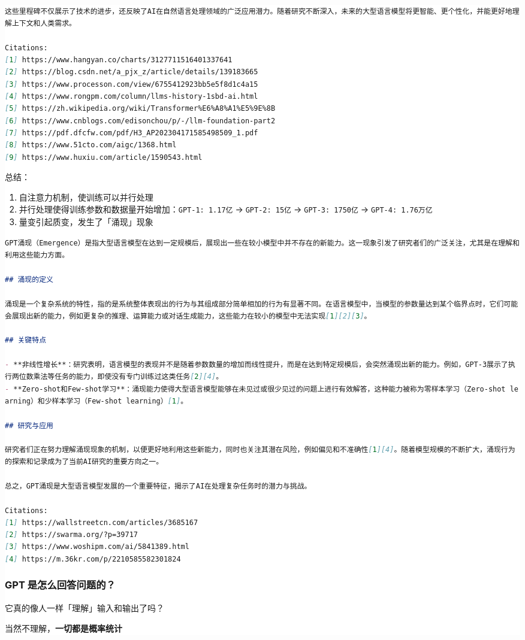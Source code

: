```md  
这些里程碑不仅展示了技术的进步，还反映了AI在自然语言处理领域的广泛应用潜力。随着研究不断深入，未来的大型语言模型将更智能、更个性化，并能更好地理解上下文和人类需求。  
  
Citations:  
[1] https://www.hangyan.co/charts/3127711516401337641  
[2] https://blog.csdn.net/a_pjx_z/article/details/139183665  
[3] https://www.processon.com/view/6755412923bb5e5f8d1c4a15  
[4] https://www.rongpm.com/column/llms-history-1sbd-ai.html  
[5] https://zh.wikipedia.org/wiki/Transformer%E6%A8%A1%E5%9E%8B  
[6] https://www.cnblogs.com/edisonchou/p/-/llm-foundation-part2  
[7] https://pdf.dfcfw.com/pdf/H3_AP202304171585498509_1.pdf  
[8] https://www.51cto.com/aigc/1368.html  
[9] https://www.huxiu.com/article/1590543.html  
```  
  
总结：  
  
1. 自注意力机制，使训练可以并行处理  
2. 并行处理使得训练参数和数据量开始增加：`GPT-1: 1.17亿` -> `GPT-2: 15亿` -> `GPT-3: 1750亿` -> `GPT-4: 1.76万亿`  
3. 量变引起质变，发生了「涌现」现象  
  
```md  
GPT涌现（Emergence）是指大型语言模型在达到一定规模后，展现出一些在较小模型中并不存在的新能力。这一现象引发了研究者们的广泛关注，尤其是在理解和利用这些能力方面。  
  
## 涌现的定义  
  
涌现是一个复杂系统的特性，指的是系统整体表现出的行为与其组成部分简单相加的行为有显著不同。在语言模型中，当模型的参数量达到某个临界点时，它们可能会展现出新的能力，例如更复杂的推理、运算能力或对话生成能力，这些能力在较小的模型中无法实现[1][2][3]。  
  
## 关键特点  
  
- **非线性增长**：研究表明，语言模型的表现并不是随着参数数量的增加而线性提升，而是在达到特定规模后，会突然涌现出新的能力。例如，GPT-3展示了执行两位数乘法等任务的能力，即使没有专门训练过这类任务[2][4]。  
- **Zero-shot和Few-shot学习**：涌现能力使得大型语言模型能够在未见过或很少见过的问题上进行有效解答，这种能力被称为零样本学习（Zero-shot learning）和少样本学习（Few-shot learning）[1]。  
  
## 研究与应用  
  
研究者们正在努力理解涌现现象的机制，以便更好地利用这些新能力，同时也关注其潜在风险，例如偏见和不准确性[1][4]。随着模型规模的不断扩大，涌现行为的探索和记录成为了当前AI研究的重要方向之一。  
  
总之，GPT涌现是大型语言模型发展的一个重要特征，揭示了AI在处理复杂任务时的潜力与挑战。  
  
Citations:  
[1] https://wallstreetcn.com/articles/3685167  
[2] https://swarma.org/?p=39717  
[3] https://www.woshipm.com/ai/5841389.html  
[4] https://m.36kr.com/p/2210585582301824  
```  
  
### GPT 是怎么回答问题的？  
  
它真的像人一样「理解」输入和输出了吗？  
  
当然不理解，**一切都是概率统计**  
  